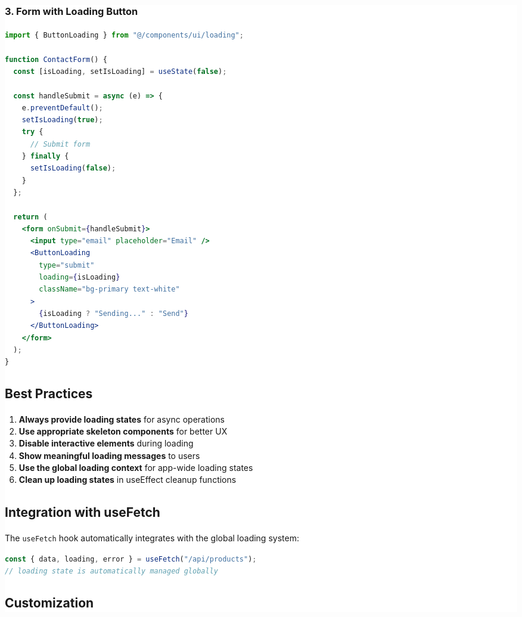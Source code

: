 ### 3. Form with Loading Button
```jsx
import { ButtonLoading } from "@/components/ui/loading";

function ContactForm() {
  const [isLoading, setIsLoading] = useState(false);

  const handleSubmit = async (e) => {
    e.preventDefault();
    setIsLoading(true);
    try {
      // Submit form
    } finally {
      setIsLoading(false);
    }
  };

  return (
    <form onSubmit={handleSubmit}>
      <input type="email" placeholder="Email" />
      <ButtonLoading
        type="submit"
        loading={isLoading}
        className="bg-primary text-white"
      >
        {isLoading ? "Sending..." : "Send"}
      </ButtonLoading>
    </form>
  );
}
```

## Best Practices

1. **Always provide loading states** for async operations
2. **Use appropriate skeleton components** for better UX
3. **Disable interactive elements** during loading
4. **Show meaningful loading messages** to users
5. **Use the global loading context** for app-wide loading states
6. **Clean up loading states** in useEffect cleanup functions

## Integration with useFetch

The `useFetch` hook automatically integrates with the global loading system:

```jsx
const { data, loading, error } = useFetch("/api/products");
// loading state is automatically managed globally
```

## Customization
